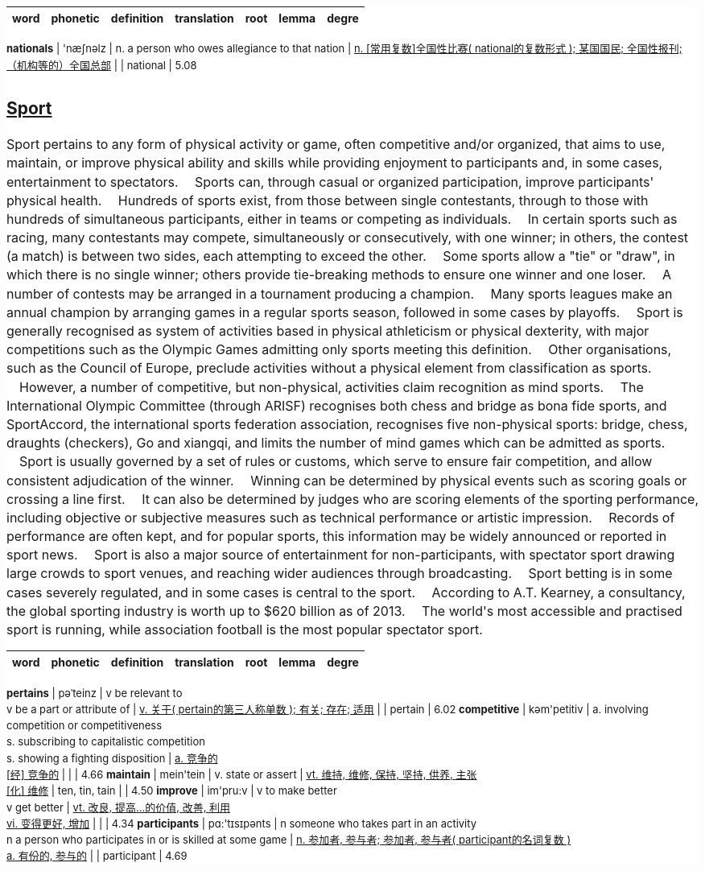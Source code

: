 word | phonetic | definition | translation | root | lemma | degre
---- | ---- | ---- | ---- | ---- | ---- | ----
<font size=2>
<b>nationals</b> | 'næʃnəlz | n. a person who owes allegiance to that nation | <a href=https://en.wikipedia.org/wiki/nationals>n. [常用复数]全国性比赛( national的复数形式 ); 某国国民; 全国性报刊; （机构等的）全国总部</a> |  | national | 5.08
</font>
<br>



## <a href=https://en.wikipedia.org/wiki/Sport>Sport</a> 
<font size=3>
Sport pertains to any form of physical activity or game, often competitive and/or organized, that aims to use, maintain, or improve physical ability and skills while providing enjoyment to participants and, in some cases, entertainment to spectators. 　Sports can, through casual or organized participation, improve participants' physical health. 　Hundreds of sports exist, from those between single contestants, through to those with hundreds of simultaneous participants, either in teams or competing as individuals. 　In certain sports such as racing, many contestants may compete, simultaneously or consecutively, with one winner; in others, the contest (a match) is between two sides, each attempting to exceed the other. 　Some sports allow a "tie" or "draw", in which there is no single winner; others provide tie-breaking methods to ensure one winner and one loser. 　A number of contests may be arranged in a tournament producing a champion. 　Many sports leagues make an annual champion by arranging games in a regular sports season, followed in some cases by playoffs. 　Sport is generally recognised as system of activities based in physical athleticism or physical dexterity, with major competitions such as the Olympic Games admitting only sports meeting this definition. 　Other organisations, such as the Council of Europe, preclude activities without a physical element from classification as sports. 　However, a number of competitive, but non-physical, activities claim recognition as mind sports. 　The International Olympic Committee (through ARISF) recognises both chess and bridge as bona fide sports, and SportAccord, the international sports federation association, recognises five non-physical sports: bridge, chess, draughts (checkers), Go and xiangqi, and limits the number of mind games which can be admitted as sports. 　Sport is usually governed by a set of rules or customs, which serve to ensure fair competition, and allow consistent adjudication of the winner. 　Winning can be determined by physical events such as scoring goals or crossing a line first. 　It can also be determined by judges who are scoring elements of the sporting performance, including objective or subjective measures such as technical performance or artistic impression. 　Records of performance are often kept, and for popular sports, this information may be widely announced or reported in sport news. 　Sport is also a major source of entertainment for non-participants, with spectator sport drawing large crowds to sport venues, and reaching wider audiences through broadcasting. 　Sport betting is in some cases severely regulated, and in some cases is central to the sport. 　According to A.T. Kearney, a consultancy, the global sporting industry is worth up to $620 billion as of 2013. 　The world's most accessible and practised sport is running, while association football is the most popular spectator sport.
</font>

word | phonetic | definition | translation | root | lemma | degre
---- | ---- | ---- | ---- | ---- | ---- | ----
<font size=2>
<b>pertains</b> | pəˈteinz | v be relevant to<br>v be a part or attribute of | <a href=https://en.wikipedia.org/wiki/pertains>v. 关于( pertain的第三人称单数 ); 有关; 存在; 适用</a> |  | pertain | 6.02
<b>competitive</b> | kәm'petitiv | a. involving competition or competitiveness<br>s. subscribing to capitalistic competition<br>s. showing a fighting disposition | <a href=https://en.wikipedia.org/wiki/competitive>a. 竞争的<br>[经] 竞争的</a> |  |  | 4.66
<b>maintain</b> | mein'tein | v. state or assert | <a href=https://en.wikipedia.org/wiki/maintain>vt. 维持, 维修, 保持, 坚持, 供养, 主张<br>[化] 维修</a> | ten, tin, tain |  | 4.50
<b>improve</b> | im'pru:v | v to make better<br>v get better | <a href=https://en.wikipedia.org/wiki/improve>vt. 改良, 提高...的价值, 改善, 利用<br>vi. 变得更好, 增加</a> |  |  | 4.34
<b>participants</b> | pɑ:'tɪsɪpənts | n someone who takes part in an activity<br>n a person who participates in or is skilled at some game | <a href=https://en.wikipedia.org/wiki/participants>n. 参加者, 参与者; 参加者, 参与者( participant的名词复数 )<br>a. 有份的, 参与的</a> |  | participant | 4.69
</font>
<br>
